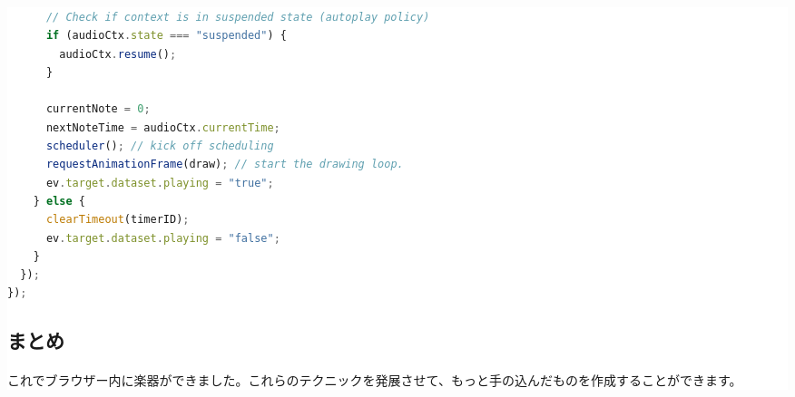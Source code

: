 ```js
      // Check if context is in suspended state (autoplay policy)
      if (audioCtx.state === "suspended") {
        audioCtx.resume();
      }

      currentNote = 0;
      nextNoteTime = audioCtx.currentTime;
      scheduler(); // kick off scheduling
      requestAnimationFrame(draw); // start the drawing loop.
      ev.target.dataset.playing = "true";
    } else {
      clearTimeout(timerID);
      ev.target.dataset.playing = "false";
    }
  });
});
```

## まとめ

これでブラウザー内に楽器ができました。これらのテクニックを発展させて、もっと手の込んだものを作成することができます。
